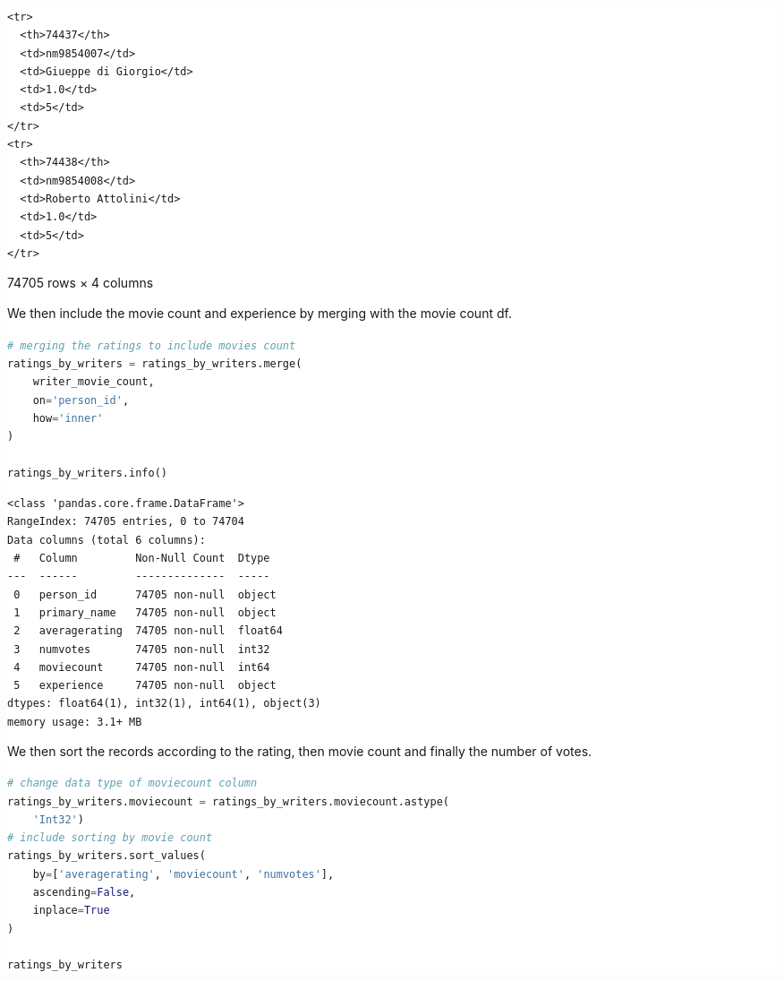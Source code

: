     <tr>
      <th>74437</th>
      <td>nm9854007</td>
      <td>Giueppe di Giorgio</td>
      <td>1.0</td>
      <td>5</td>
    </tr>
    <tr>
      <th>74438</th>
      <td>nm9854008</td>
      <td>Roberto Attolini</td>
      <td>1.0</td>
      <td>5</td>
    </tr>
  </tbody>
</table>
<p>74705 rows × 4 columns</p>
</div>



We then include the movie count and experience by merging with the movie count df.


```python
# merging the ratings to include movies count
ratings_by_writers = ratings_by_writers.merge(
    writer_movie_count,
    on='person_id',
    how='inner'
)

ratings_by_writers.info()
```

    <class 'pandas.core.frame.DataFrame'>
    RangeIndex: 74705 entries, 0 to 74704
    Data columns (total 6 columns):
     #   Column         Non-Null Count  Dtype  
    ---  ------         --------------  -----  
     0   person_id      74705 non-null  object 
     1   primary_name   74705 non-null  object 
     2   averagerating  74705 non-null  float64
     3   numvotes       74705 non-null  int32  
     4   moviecount     74705 non-null  int64  
     5   experience     74705 non-null  object 
    dtypes: float64(1), int32(1), int64(1), object(3)
    memory usage: 3.1+ MB
    

We then sort the records according to the rating, then movie count and finally the number of votes.


```python
# change data type of moviecount column
ratings_by_writers.moviecount = ratings_by_writers.moviecount.astype(
    'Int32')
# include sorting by movie count
ratings_by_writers.sort_values(
    by=['averagerating', 'moviecount', 'numvotes'],
    ascending=False,
    inplace=True
)

ratings_by_writers
```
